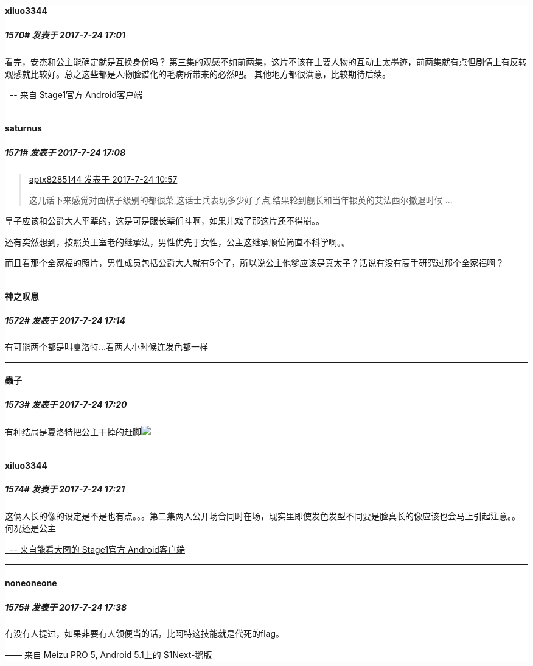 ####  xiluo3344  
##### 1570#       发表于 2017-7-24 17:01

看完，安杰和公主能确定就是互换身份吗？
第三集的观感不如前两集，这片不该在主要人物的互动上太墨迹，前两集就有点但剧情上有反转观感就比较好。总之这些都是人物脸谱化的毛病所带来的必然吧。
其他地方都很满意，比较期待后续。

[  -- 来自 Stage1官方 Android客户端](https://bbs.saraba1st.com/2b/thread-1497379-1-1.html)

*****

####  saturnus  
##### 1571#       发表于 2017-7-24 17:08

<blockquote><a href="httphttps://bbs.saraba1st.com/2b/forum.php?mod=redirect&amp;goto=findpost&amp;pid=36668802&amp;ptid=1486439" target="_blank">aptx8285144 发表于 2017-7-24 10:57</a>

这几话下来感觉对面棋子级别的都很菜,这话士兵表现多少好了点,结果轮到舰长和当年银英的艾法西尔撤退时候 ...</blockquote>
皇子应该和公爵大人平辈的，这是可是跟长辈们斗啊，如果儿戏了那这片还不得崩。。

还有突然想到，按照英王室老的继承法，男性优先于女性，公主这继承顺位简直不科学啊。。

而且看那个全家福的照片，男性成员包括公爵大人就有5个了，所以说公主他爹应该是真太子？话说有没有高手研究过那个全家福啊？

*****

####  神之叹息  
##### 1572#       发表于 2017-7-24 17:14

有可能两个都是叫夏洛特…看两人小时候连发色都一样

*****

####  蟲子  
##### 1573#       发表于 2017-7-24 17:20

有种结局是夏洛特把公主干掉的赶脚<img src="https://static.saraba1st.com/image/smiley/face2017/001.png" referrerpolicy="no-referrer">

*****

####  xiluo3344  
##### 1574#       发表于 2017-7-24 17:21

这俩人长的像的设定是不是也有点。。。第二集两人公开场合同时在场，现实里即使发色发型不同要是脸真长的像应该也会马上引起注意。。何况还是公主

[  -- 来自能看大图的 Stage1官方 Android客户端](https://bbs.saraba1st.com/2b/thread-1497379-1-1.html)

*****

####  noneoneone  
##### 1575#       发表于 2017-7-24 17:38

有没有人提过，如果非要有人领便当的话，比阿特这技能就是代死的flag。

—— 来自 Meizu PRO 5, Android 5.1上的 [S1Next-鹅版](http://www.coolapk.com/apk/me.ykrank.s1next)

